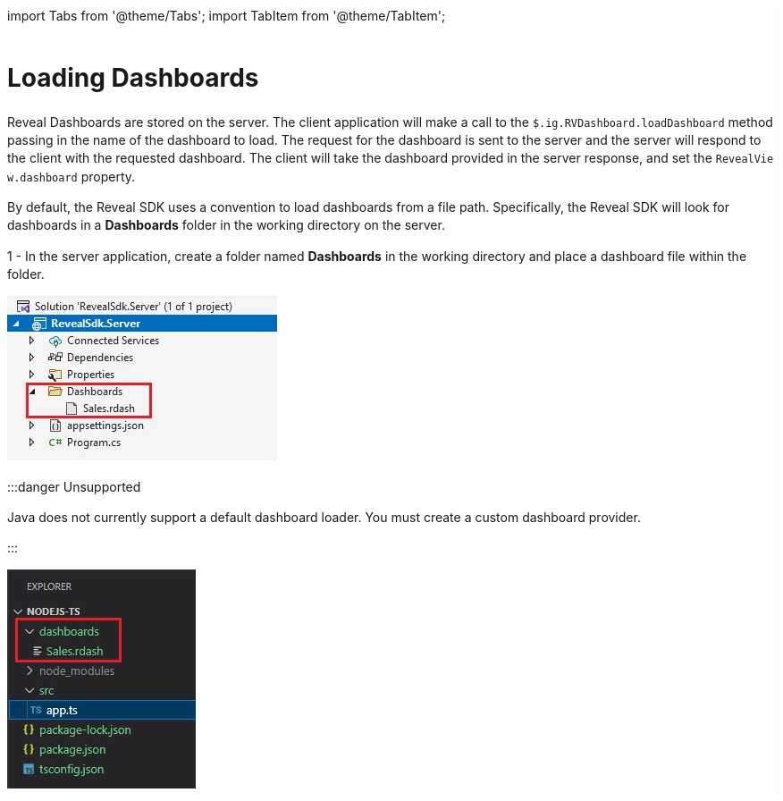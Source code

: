 import Tabs from '@theme/Tabs';
import TabItem from '@theme/TabItem';

# Loading Dashboards

Reveal Dashboards are stored on the server. The client application will make a call to the `$.ig.RVDashboard.loadDashboard` method passing in the name of the dashboard to load. The request for the dashboard is sent to the server and the server will respond to the client with the requested dashboard. The client will take the dashboard provided in the server response, and set the `RevealView.dashboard` property.

By default, the Reveal SDK uses a convention to load dashboards from a file path. Specifically, the Reveal SDK will look for dashboards in a **Dashboards** folder in the working directory on the server.

1 - In the server application, create a folder named **Dashboards** in the working directory and place a dashboard file within the folder.

<Tabs groupId="code">
  <TabItem value="aspnet" label="ASP.NET" default>

![](images/loading-dashboards-default-directory.jpg)

  </TabItem>

  <TabItem value="java" label="Java">

:::danger Unsupported

Java does not currently support a default dashboard loader. You must create a custom dashboard provider.

:::

  </TabItem>

  <TabItem value="node" label="Node.js">    

![](images/loading-dashboards-default-directory-node.jpg)
